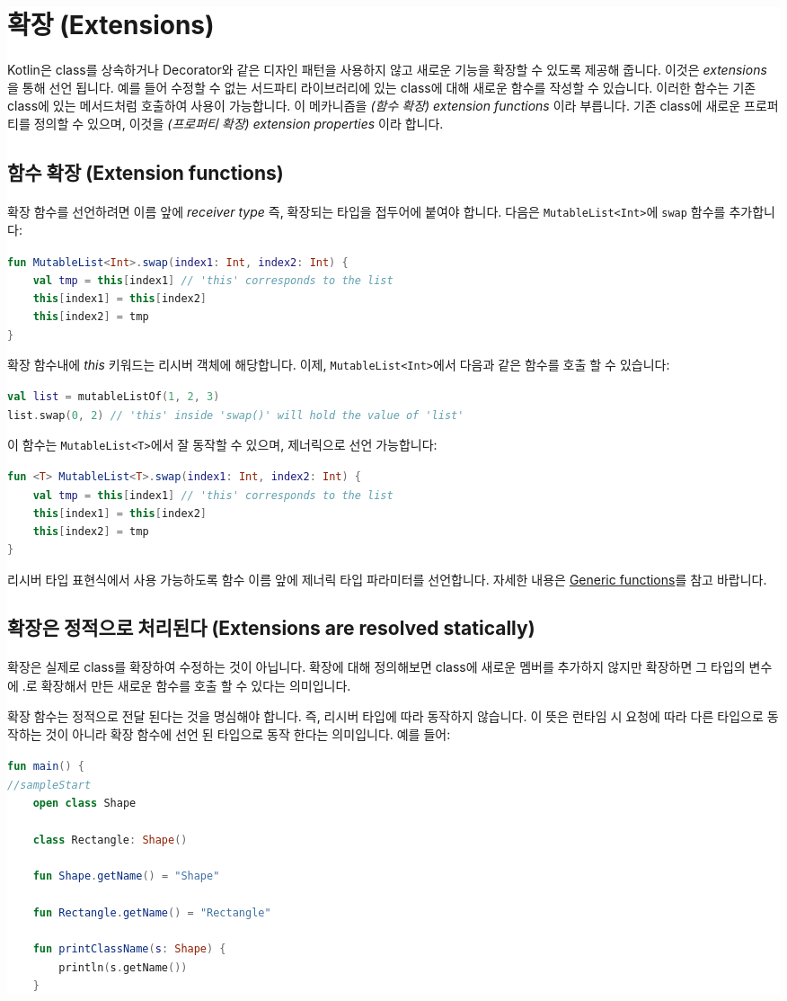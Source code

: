 # 확장 (Extensions)

Kotlin은 class를 상속하거나 Decorator와 같은 디자인 패턴을 사용하지 않고 새로운 기능을 확장할 수 있도록 제공해 줍니다.
이것은 _extensions_ 을 통해 선언 됩니다.
예를 들어 수정할 수 없는 서드파티 라이브러리에 있는 class에 대해 새로운 함수를 작성할 수 있습니다.
이러한 함수는 기존 class에 있는 메서드처럼 호출하여 사용이 가능합니다.
이 메카니즘을 _(함수 확장) extension functions_ 이라 부릅니다. 기존 class에 새로운 프로퍼티를 정의할 수 있으며, 이것을 _(프로퍼티 확장) extension properties_ 이라 합니다.

## 함수 확장 (Extension functions)

확장 함수를 선언하려면 이름 앞에 _receiver type_ 즉, 확장되는 타입을 접두어에 붙여야 합니다.
다음은 `MutableList<Int>`에 `swap` 함수를 추가합니다:

```kotlin
fun MutableList<Int>.swap(index1: Int, index2: Int) {
    val tmp = this[index1] // 'this' corresponds to the list
    this[index1] = this[index2]
    this[index2] = tmp
}
```

확장 함수내에 *this* 키워드는 리시버 객체에 해당합니다.
이제, `MutableList<Int>`에서 다음과 같은 함수를 호출 할 수 있습니다:

```kotlin
val list = mutableListOf(1, 2, 3)
list.swap(0, 2) // 'this' inside 'swap()' will hold the value of 'list'
```

이 함수는 `MutableList<T>`에서 잘 동작할 수 있으며, 제너릭으로 선언 가능합니다:

```kotlin
fun <T> MutableList<T>.swap(index1: Int, index2: Int) {
    val tmp = this[index1] // 'this' corresponds to the list
    this[index1] = this[index2]
    this[index2] = tmp
}
```

리시버 타입 표현식에서 사용 가능하도록 함수 이름 앞에 제너릭 타입 파라미터를 선언합니다.
자세한 내용은 [Generic functions](http://app.gitbook.com/@bbiguduk/s/kotlin/language-guide/classes-and-objects/generics)를 참고 바랍니다.

## 확장은 **정적**으로 처리된다 (Extensions are resolved **statically**)

확장은 실제로 class를 확장하여 수정하는 것이 아닙니다. 확장에 대해 정의해보면 class에 새로운 멤버를 추가하지 않지만 확장하면 그 타입의 변수에 .로 확장해서 만든 새로운 함수를 호출 할 수 있다는 의미입니다.

확장 함수는 정적으로 전달 된다는 것을 명심해야 합니다. 즉, 리시버 타입에 따라 동작하지 않습니다.
이 뜻은 런타임 시 요청에 따라 다른 타입으로 동작하는 것이 아니라 확장 함수에 선언 된 타입으로 동작 한다는 의미입니다. 예를 들어:

```kotlin
fun main() {
//sampleStart
    open class Shape
    
    class Rectangle: Shape()
    
    fun Shape.getName() = "Shape"
    
    fun Rectangle.getName() = "Rectangle"
    
    fun printClassName(s: Shape) {
        println(s.getName())
    }    
```